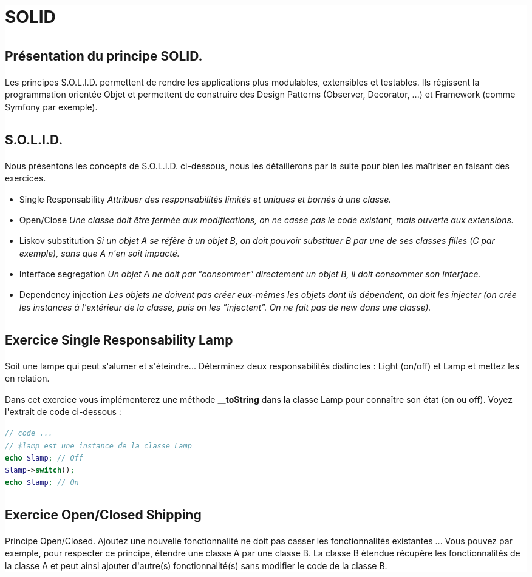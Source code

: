 # SOLID

## Présentation du principe SOLID. 

Les principes S.O.L.I.D. permettent de rendre les applications plus modulables, extensibles et testables. Ils régissent la programmation orientée Objet et permettent de construire des Design Patterns (Observer, Decorator, ...) et Framework (comme Symfony par exemple).

## S.O.L.I.D.

Nous présentons les concepts de S.O.L.I.D. ci-dessous, nous les détaillerons par la suite pour bien les maîtriser en faisant des exercices.

- Single Responsability
*Attribuer des responsabilités limités et uniques et bornés à une classe.*

- Open/Close
*Une classe doit être fermée aux modifications, on ne casse pas le code existant, mais ouverte aux
extensions.*

- Liskov substitution
 *Si un objet A se réfère à un objet B, on doit pouvoir substituer B par une de ses classes filles (C par exemple), sans que A n'en soit impacté.*

- Interface segregation
*Un objet A ne doit par "consommer" directement un objet B, il doit consommer son interface.*

- Dependency injection
*Les objets ne doivent pas créer eux-mêmes les objets dont ils dépendent, on doit les injecter (on crée les instances à l'extérieur de la classe, puis on les "injectent". On ne fait pas de new dans une classe).*


## Exercice Single Responsability Lamp

Soit une lampe qui peut s'alumer et s'éteindre... Déterminez deux responsabilités distinctes : Light (on/off) et Lamp et mettez les en relation.  

Dans cet exercice vous implémenterez une méthode **__toString** dans la classe Lamp pour connaître son état (on ou off). Voyez l'extrait de code ci-dessous :

```php
// code ...
// $lamp est une instance de la classe Lamp
echo $lamp; // Off
$lamp->switch();
echo $lamp; // On
```

## Exercice Open/Closed Shipping

Principe Open/Closed. Ajoutez une nouvelle fonctionnalité ne doit pas casser les fonctionnalités existantes ... Vous pouvez par exemple, pour respecter ce principe, étendre une classe A par une classe B. La classe B étendue récupère les fonctionnalités de la classe A et peut ainsi ajouter d'autre(s) fonctionnalité(s) sans modifier le code de la classe B.
